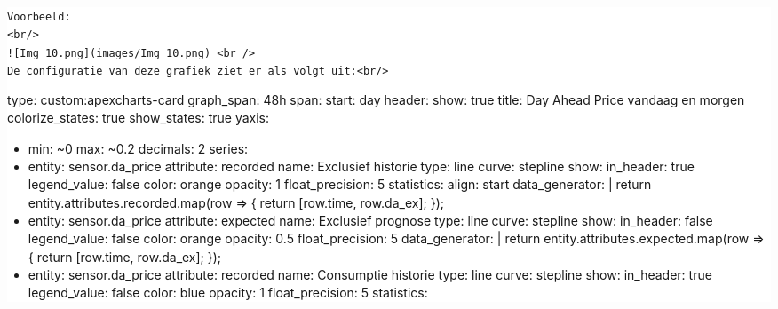 ````
Voorbeeld:
<br/>
![Img_10.png](images/Img_10.png) <br />
De configuratie van deze grafiek ziet er als volgt uit:<br/>
````
type: custom:apexcharts-card
graph_span: 48h
span:
  start: day
header:
  show: true
  title: Day Ahead Price vandaag en morgen
  colorize_states: true
  show_states: true
yaxis:
  - min: ~0
    max: ~0.2
    decimals: 2
series:
  - entity: sensor.da_price
    attribute: recorded
    name: Exclusief historie
    type: line
    curve: stepline
    show:
      in_header: true
      legend_value: false
    color: orange
    opacity: 1
    float_precision: 5
    statistics:
      align: start
    data_generator: |
      return entity.attributes.recorded.map(row => {
              return [row.time, row.da_ex];
            });
  - entity: sensor.da_price
    attribute: expected
    name: Exclusief prognose
    type: line
    curve: stepline
    show:
      in_header: false
      legend_value: false
    color: orange
    opacity: 0.5
    float_precision: 5
    data_generator: |
      return entity.attributes.expected.map(row => {
              return [row.time, row.da_ex];
            });
  - entity: sensor.da_price
    attribute: recorded
    name: Consumptie historie
    type: line
    curve: stepline
    show:
      in_header: true
      legend_value: false
    color: blue
    opacity: 1
    float_precision: 5
    statistics: